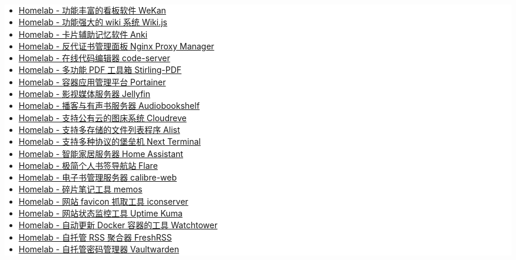   - [Homelab - 功能丰富的看板软件 WeKan](https://wiki-power.com/Homelab-%E5%8A%9F%E8%83%BD%E4%B8%B0%E5%AF%8C%E7%9A%84%E7%9C%8B%E6%9D%BF%E8%BD%AF%E4%BB%B6WeKan/?utm_source=documentation&utm_medium=RSS&utm_campaign=feed-syndication)
  - [Homelab - 功能强大的 wiki 系统 Wiki.js](https://wiki-power.com/Homelab-%E5%8A%9F%E8%83%BD%E5%BC%BA%E5%A4%A7%E7%9A%84wiki%E7%B3%BB%E7%BB%9FWikijs/?utm_source=documentation&utm_medium=RSS&utm_campaign=feed-syndication)
  - [Homelab - 卡片辅助记忆软件 Anki](https://wiki-power.com/Homelab-%E5%8D%A1%E7%89%87%E8%BE%85%E5%8A%A9%E8%AE%B0%E5%BF%86%E8%BD%AF%E4%BB%B6Anki/?utm_source=documentation&utm_medium=RSS&utm_campaign=feed-syndication)
  - [Homelab - 反代证书管理面板 Nginx Proxy Manager](https://wiki-power.com/Homelab-%E5%8F%8D%E4%BB%A3%E8%AF%81%E4%B9%A6%E7%AE%A1%E7%90%86%E9%9D%A2%E6%9D%BFNginxProxyManager/?utm_source=documentation&utm_medium=RSS&utm_campaign=feed-syndication)
  - [Homelab - 在线代码编辑器 code-server](https://wiki-power.com/Homelab-%E5%9C%A8%E7%BA%BF%E4%BB%A3%E7%A0%81%E7%BC%96%E8%BE%91%E5%99%A8code-server/?utm_source=documentation&utm_medium=RSS&utm_campaign=feed-syndication)
  - [Homelab - 多功能 PDF 工具箱 Stirling-PDF](https://wiki-power.com/Homelab-%E5%A4%9A%E5%8A%9F%E8%83%BDPDF%E5%B7%A5%E5%85%B7%E7%AE%B1Stirling-PDF/?utm_source=documentation&utm_medium=RSS&utm_campaign=feed-syndication)
  - [Homelab - 容器应用管理平台 Portainer](https://wiki-power.com/Homelab-%E5%AE%B9%E5%99%A8%E5%BA%94%E7%94%A8%E7%AE%A1%E7%90%86%E5%B9%B3%E5%8F%B0Portainer/?utm_source=documentation&utm_medium=RSS&utm_campaign=feed-syndication)
  - [Homelab - 影视媒体服务器 Jellyfin](https://wiki-power.com/Homelab-%E5%BD%B1%E8%A7%86%E5%AA%92%E4%BD%93%E6%9C%8D%E5%8A%A1%E5%99%A8Jellyfin/?utm_source=documentation&utm_medium=RSS&utm_campaign=feed-syndication)
  - [Homelab - 播客与有声书服务器 Audiobookshelf](https://wiki-power.com/Homelab-%E6%92%AD%E5%AE%A2%E4%B8%8E%E6%9C%89%E5%A3%B0%E4%B9%A6%E6%9C%8D%E5%8A%A1%E5%99%A8Audiobookshelf/?utm_source=documentation&utm_medium=RSS&utm_campaign=feed-syndication)
  - [Homelab - 支持公有云的图床系统 Cloudreve](https://wiki-power.com/Homelab-%E6%94%AF%E6%8C%81%E5%85%AC%E6%9C%89%E4%BA%91%E7%9A%84%E5%9B%BE%E5%BA%8A%E7%B3%BB%E7%BB%9FCloudreve/?utm_source=documentation&utm_medium=RSS&utm_campaign=feed-syndication)
  - [Homelab - 支持多存储的文件列表程序 Alist](https://wiki-power.com/Homelab-%E6%94%AF%E6%8C%81%E5%A4%9A%E5%AD%98%E5%82%A8%E7%9A%84%E6%96%87%E4%BB%B6%E5%88%97%E8%A1%A8%E7%A8%8B%E5%BA%8FAlist/?utm_source=documentation&utm_medium=RSS&utm_campaign=feed-syndication)
  - [Homelab - 支持多种协议的堡垒机 Next Terminal](https://wiki-power.com/Homelab-%E6%94%AF%E6%8C%81%E5%A4%9A%E7%A7%8D%E5%8D%8F%E8%AE%AE%E7%9A%84%E5%A0%A1%E5%9E%92%E6%9C%BANextTerminal/?utm_source=documentation&utm_medium=RSS&utm_campaign=feed-syndication)
  - [Homelab - 智能家居服务器 Home Assistant](https://wiki-power.com/Homelab-%E6%99%BA%E8%83%BD%E5%AE%B6%E5%B1%85%E6%9C%8D%E5%8A%A1%E5%99%A8HomeAssistant/?utm_source=documentation&utm_medium=RSS&utm_campaign=feed-syndication)
  - [Homelab - 极简个人书签导航站 Flare](https://wiki-power.com/Homelab-%E6%9E%81%E7%AE%80%E4%B8%AA%E4%BA%BA%E4%B9%A6%E7%AD%BE%E5%AF%BC%E8%88%AA%E7%AB%99Flare/?utm_source=documentation&utm_medium=RSS&utm_campaign=feed-syndication)
  - [Homelab - 电子书管理服务器 calibre-web](https://wiki-power.com/Homelab-%E7%94%B5%E5%AD%90%E4%B9%A6%E7%AE%A1%E7%90%86%E6%9C%8D%E5%8A%A1%E5%99%A8calibre-web/?utm_source=documentation&utm_medium=RSS&utm_campaign=feed-syndication)
  - [Homelab - 碎片笔记工具 memos](https://wiki-power.com/Homelab-%E7%A2%8E%E7%89%87%E7%AC%94%E8%AE%B0%E5%B7%A5%E5%85%B7memos/?utm_source=documentation&utm_medium=RSS&utm_campaign=feed-syndication)
  - [Homelab - 网站 favicon 抓取工具 iconserver](https://wiki-power.com/Homelab-%E7%BD%91%E7%AB%99favicon%E6%8A%93%E5%8F%96%E5%B7%A5%E5%85%B7iconserver/?utm_source=documentation&utm_medium=RSS&utm_campaign=feed-syndication)
  - [Homelab - 网站状态监控工具 Uptime Kuma](https://wiki-power.com/Homelab-%E7%BD%91%E7%AB%99%E7%8A%B6%E6%80%81%E7%9B%91%E6%8E%A7%E5%B7%A5%E5%85%B7UptimeKuma/?utm_source=documentation&utm_medium=RSS&utm_campaign=feed-syndication)
  - [Homelab - 自动更新 Docker 容器的工具 Watchtower](https://wiki-power.com/Homelab-%E8%87%AA%E5%8A%A8%E6%9B%B4%E6%96%B0Docker%E5%AE%B9%E5%99%A8%E7%9A%84%E5%B7%A5%E5%85%B7Watchtower/?utm_source=documentation&utm_medium=RSS&utm_campaign=feed-syndication)
  - [Homelab - 自托管 RSS 聚合器 FreshRSS](https://wiki-power.com/Homelab-%E8%87%AA%E6%89%98%E7%AE%A1RSS%E8%81%9A%E5%90%88%E5%99%A8FreshRSS/?utm_source=documentation&utm_medium=RSS&utm_campaign=feed-syndication)
  - [Homelab - 自托管密码管理器 Vaultwarden](https://wiki-power.com/Homelab-%E8%87%AA%E6%89%98%E7%AE%A1%E5%AF%86%E7%A0%81%E7%AE%A1%E7%90%86%E5%99%A8Vaultwarden/?utm_source=documentation&utm_medium=RSS&utm_campaign=feed-syndication)